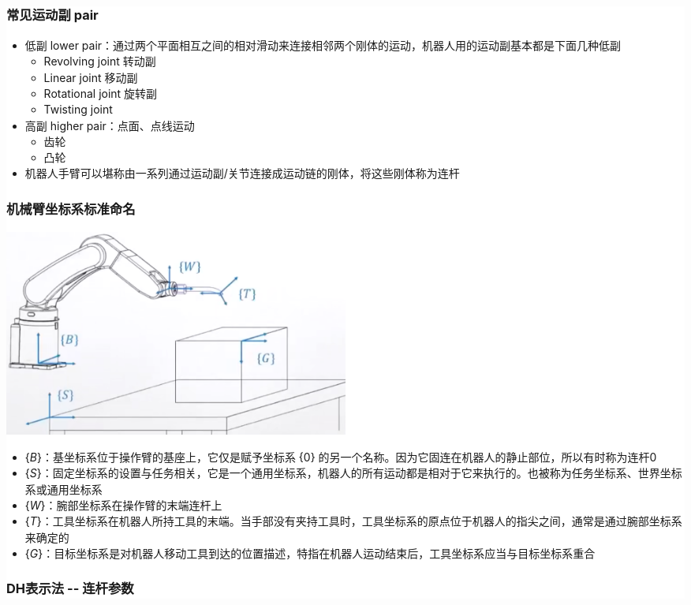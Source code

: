### 常见运动副 pair

* 低副 lower pair：通过两个平面相互之间的相对滑动来连接相邻两个刚体的运动，机器人用的运动副基本都是下面几种低副
  * Revolving joint 转动副
  * Linear joint 移动副
  * Rotational joint 旋转副
  * Twisting joint
* 高副 higher pair：点面、点线运动
  * 齿轮
  * 凸轮
* 机器人手臂可以堪称由一系列通过运动副/关节连接成运动链的刚体，将这些刚体称为连杆

### 机械臂坐标系标准命名

<img src="坐标系命名规范.png" width="50%">

* $\left\{B\right\}$：基坐标系位于操作臂的基座上，它仅是赋予坐标系 $\left\{0\right\}$ 的另一个名称。因为它固连在机器人的静止部位，所以有时称为连杆0
* $\left\{S\right\}$：固定坐标系的设置与任务相关，它是一个通用坐标系，机器人的所有运动都是相对于它来执行的。也被称为任务坐标系、世界坐标系或通用坐标系
* $\left\{W\right\}$：腕部坐标系在操作臂的末端连杆上
* $\left\{T\right\}$：工具坐标系在机器人所持工具的末端。当手部没有夹持工具时，工具坐标系的原点位于机器人的指尖之间，通常是通过腕部坐标系来确定的
* $\left\{G\right\}$：目标坐标系是对机器人移动工具到达的位置描述，特指在机器人运动结束后，工具坐标系应当与目标坐标系重合

### DH表示法 -- 连杆参数

